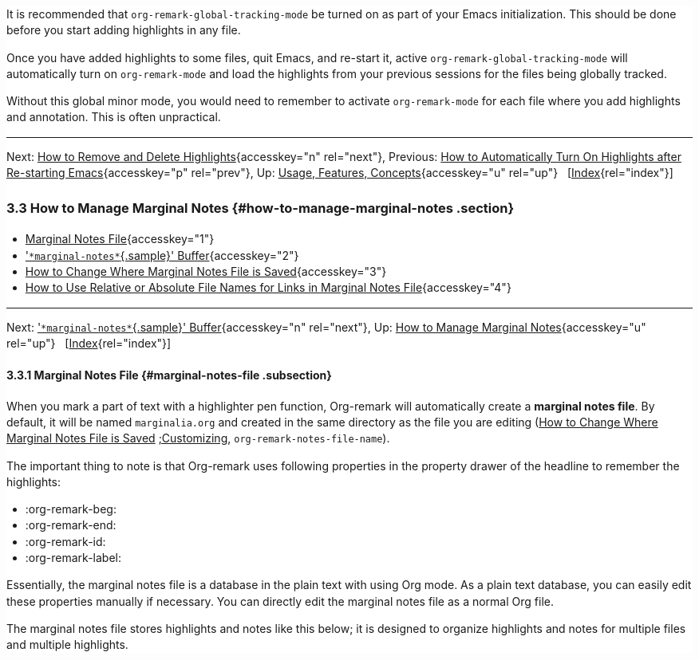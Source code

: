 It is recommended that `org-remark-global-tracking-mode` be turned on as part of your Emacs initialization. This should be done before you start adding highlights in any file.

Once you have added highlights to some files, quit Emacs, and re-start it, active `org-remark-global-tracking-mode` will automatically turn on `org-remark-mode` and load the highlights from your previous sessions for the files being globally tracked.

Without this global minor mode, you would need to remember to activate `org-remark-mode` for each file where you add highlights and annotation. This is often unpractical.

------------------------------------------------------------------------

Next: [How to Remove and Delete Highlights](#How-to-Remove-and-Delete-Highlights){accesskey="n" rel="next"}, Previous: [How to Automatically Turn On Highlights after Re-starting Emacs](#How-to-Automatically-Turn-On-Highlights-after-Re_002dstarting-Emacs){accesskey="p" rel="prev"}, Up: [Usage, Features, Concepts](#Usage-Features-Concepts){accesskey="u" rel="up"}   \[[Index](#Index-_002d-Features "Index"){rel="index"}\]

### 3.3 How to Manage Marginal Notes {#how-to-manage-marginal-notes .section}

-   [Marginal Notes File](#Marginal-Notes-File){accesskey="1"}
-   ['`*marginal-notes*`{.sample}' Buffer](#g_t_002amarginal_002dnotes_002a-Buffer){accesskey="2"}
-   [How to Change Where Marginal Notes File is Saved](#How-to-Change-Where-Marginal-Notes-File-is-Saved){accesskey="3"}
-   [How to Use Relative or Absolute File Names for Links in Marginal Notes File](#How-to-Use-Relative-or-Absolute-File-Names-for-Links-in-Marginal-Notes-File){accesskey="4"}

------------------------------------------------------------------------

Next: ['`*marginal-notes*`{.sample}' Buffer](#g_t_002amarginal_002dnotes_002a-Buffer){accesskey="n" rel="next"}, Up: [How to Manage Marginal Notes](#How-to-Manage-Marginal-Notes){accesskey="u" rel="up"}   \[[Index](#Index-_002d-Features "Index"){rel="index"}\]

#### 3.3.1 Marginal Notes File {#marginal-notes-file .subsection}

When you mark a part of text with a highlighter pen function, Org-remark will automatically create a **marginal notes file**. By default, it will be named `marginalia.org` and created in the same directory as the file you are editing ([How to Change Where Marginal Notes File is Saved](#How-to-Change-Where-Marginal-Notes-File-is-Saved) [;Customizing](#Customizing), `org-remark-notes-file-name`).

The important thing to note is that Org-remark uses following properties in the property drawer of the headline to remember the highlights:

-   :org-remark-beg:
-   :org-remark-end:
-   :org-remark-id:
-   :org-remark-label:

Essentially, the marginal notes file is a database in the plain text with using Org mode. As a plain text database, you can easily edit these properties manually if necessary. You can directly edit the marginal notes file as a normal Org file.

The marginal notes file stores highlights and notes like this below; it is designed to organize highlights and notes for multiple files and multiple highlights.
